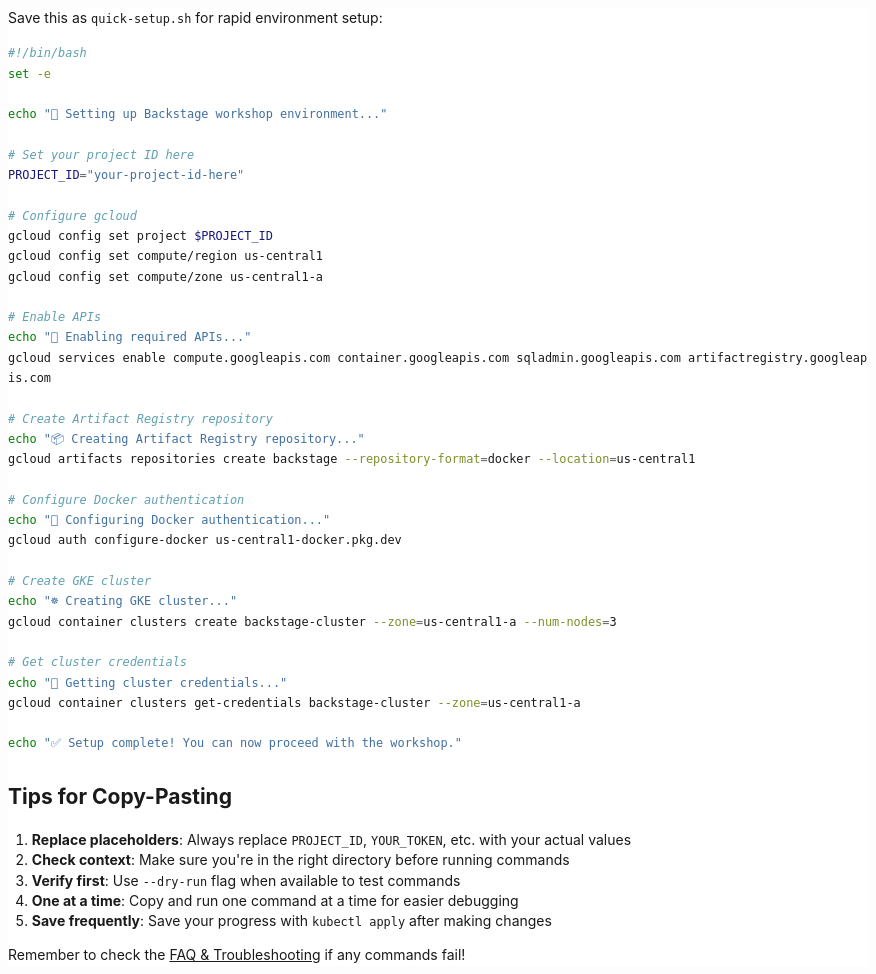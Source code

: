 Save this as `quick-setup.sh` for rapid environment setup:

```bash
#!/bin/bash
set -e

echo "🚀 Setting up Backstage workshop environment..."

# Set your project ID here
PROJECT_ID="your-project-id-here"

# Configure gcloud
gcloud config set project $PROJECT_ID
gcloud config set compute/region us-central1
gcloud config set compute/zone us-central1-a

# Enable APIs
echo "📡 Enabling required APIs..."
gcloud services enable compute.googleapis.com container.googleapis.com sqladmin.googleapis.com artifactregistry.googleapis.com

# Create Artifact Registry repository
echo "📦 Creating Artifact Registry repository..."
gcloud artifacts repositories create backstage --repository-format=docker --location=us-central1

# Configure Docker authentication
echo "🔐 Configuring Docker authentication..."
gcloud auth configure-docker us-central1-docker.pkg.dev

# Create GKE cluster
echo "☸️ Creating GKE cluster..."
gcloud container clusters create backstage-cluster --zone=us-central1-a --num-nodes=3

# Get cluster credentials
echo "🔑 Getting cluster credentials..."
gcloud container clusters get-credentials backstage-cluster --zone=us-central1-a

echo "✅ Setup complete! You can now proceed with the workshop."
```

## Tips for Copy-Pasting

1. **Replace placeholders**: Always replace `PROJECT_ID`, `YOUR_TOKEN`, etc. with your actual values
2. **Check context**: Make sure you're in the right directory before running commands
3. **Verify first**: Use `--dry-run` flag when available to test commands
4. **One at a time**: Copy and run one command at a time for easier debugging
5. **Save frequently**: Save your progress with `kubectl apply` after making changes

Remember to check the [FAQ & Troubleshooting](./faq_troubleshooting.md) if any commands fail!